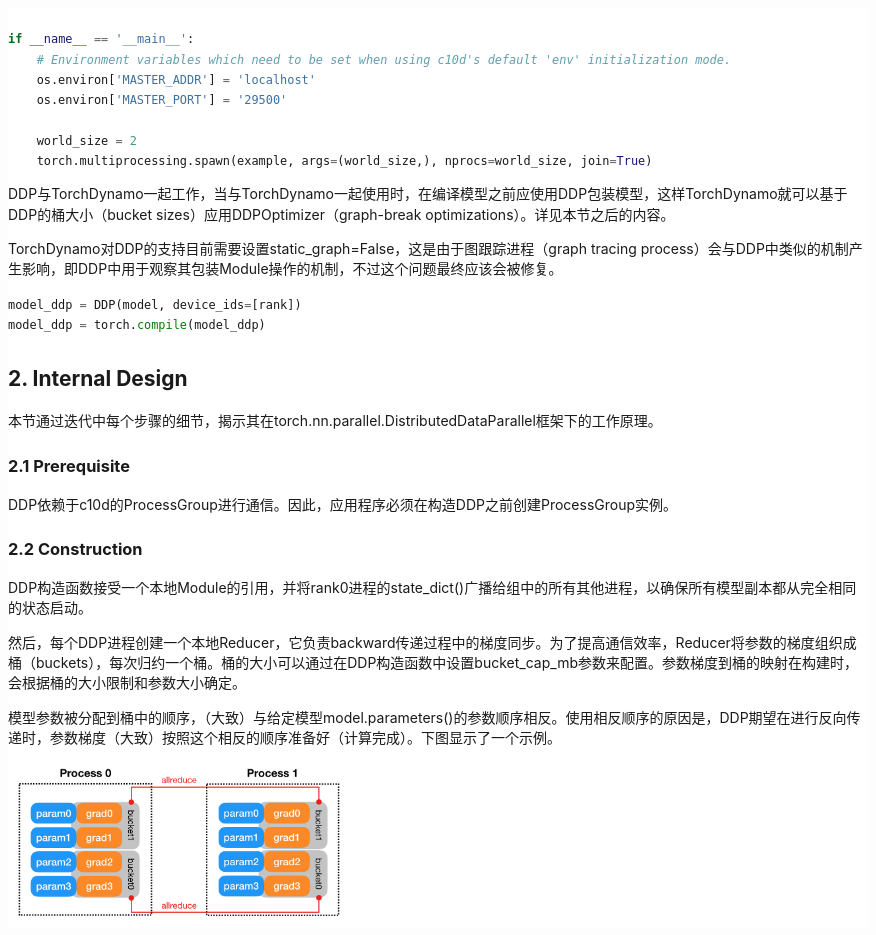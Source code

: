 ```python

if __name__ == '__main__':
    # Environment variables which need to be set when using c10d's default 'env' initialization mode.
    os.environ['MASTER_ADDR'] = 'localhost'
    os.environ['MASTER_PORT'] = '29500'

    world_size = 2
    torch.multiprocessing.spawn(example, args=(world_size,), nprocs=world_size, join=True)
```

DDP与TorchDynamo一起工作，当与TorchDynamo一起使用时，在编译模型之前应使用DDP包装模型，这样TorchDynamo就可以基于DDP的桶大小（bucket sizes）应用DDPOptimizer（graph-break optimizations）。详见本节之后的内容。

TorchDynamo对DDP的支持目前需要设置static_graph=False，这是由于图跟踪进程（graph tracing process）会与DDP中类似的机制产生影响，即DDP中用于观察其包装Module操作的机制，不过这个问题最终应该会被修复。

```python
model_ddp = DDP(model, device_ids=[rank])
model_ddp = torch.compile(model_ddp)
```

## 2. Internal Design

本节通过迭代中每个步骤的细节，揭示其在torch.nn.parallel.DistributedDataParallel框架下的工作原理。

### 2.1 Prerequisite

DDP依赖于c10d的ProcessGroup进行通信。因此，应用程序必须在构造DDP之前创建ProcessGroup实例。

### 2.2 Construction

DDP构造函数接受一个本地Module的引用，并将rank0进程的state_dict()广播给组中的所有其他进程，以确保所有模型副本都从完全相同的状态启动。

然后，每个DDP进程创建一个本地Reducer，它负责backward传递过程中的梯度同步。为了提高通信效率，Reducer将参数的梯度组织成桶（buckets），每次归约一个桶。桶的大小可以通过在DDP构造函数中设置bucket_cap_mb参数来配置。参数梯度到桶的映射在构建时，会根据桶的大小限制和参数大小确定。

模型参数被分配到桶中的顺序，（大致）与给定模型model.parameters()的参数顺序相反。使用相反顺序的原因是，DDP期望在进行反向传递时，参数梯度（大致）按照这个相反的顺序准备好（计算完成）。下图显示了一个示例。

<img src="PyTorch Distributed Parallelism.assets/DDP Construction.png" style="zoom:33%;" />
